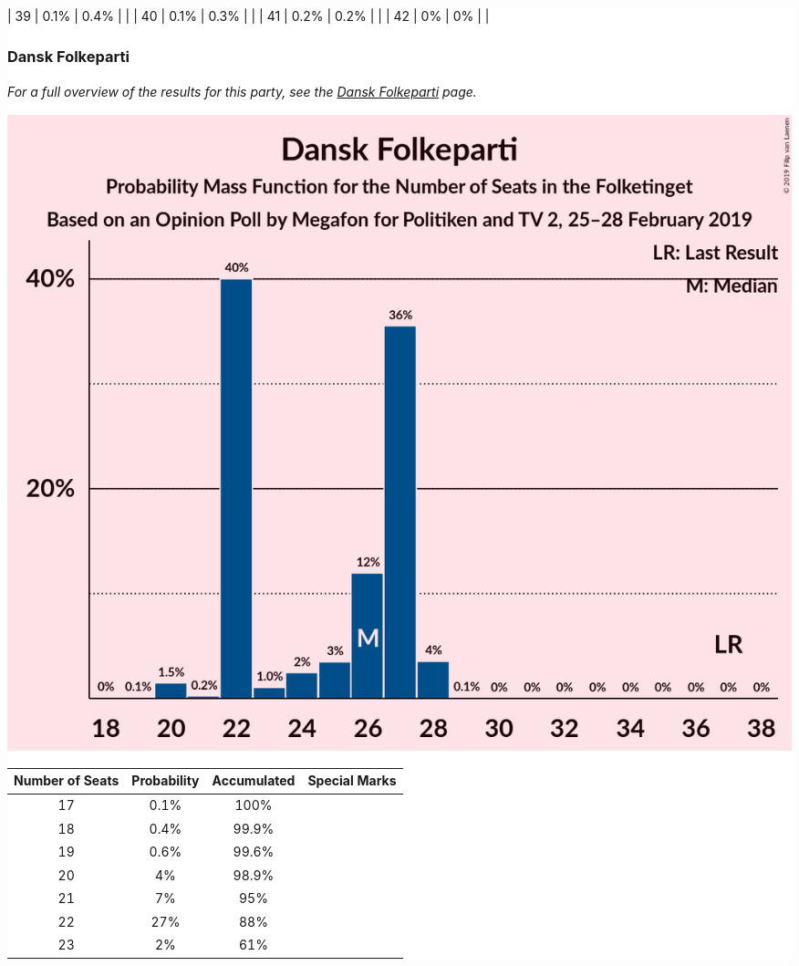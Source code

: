 | 39 | 0.1% | 0.4% |  |
| 40 | 0.1% | 0.3% |  |
| 41 | 0.2% | 0.2% |  |
| 42 | 0% | 0% |  |

### Dansk Folkeparti

*For a full overview of the results for this party, see the [Dansk Folkeparti](party-danskfolkeparti.html) page.*

![Graph with seats probability mass function not yet produced](2019-02-28-Megafon-seats-pmf-danskfolkeparti.png "Seats Probability Mass Function")

| Number of Seats | Probability | Accumulated | Special Marks |
|:---------------:|:-----------:|:-----------:|:-------------:|
| 17 | 0.1% | 100% |  |
| 18 | 0.4% | 99.9% |  |
| 19 | 0.6% | 99.6% |  |
| 20 | 4% | 98.9% |  |
| 21 | 7% | 95% |  |
| 22 | 27% | 88% |  |
| 23 | 2% | 61% |  |